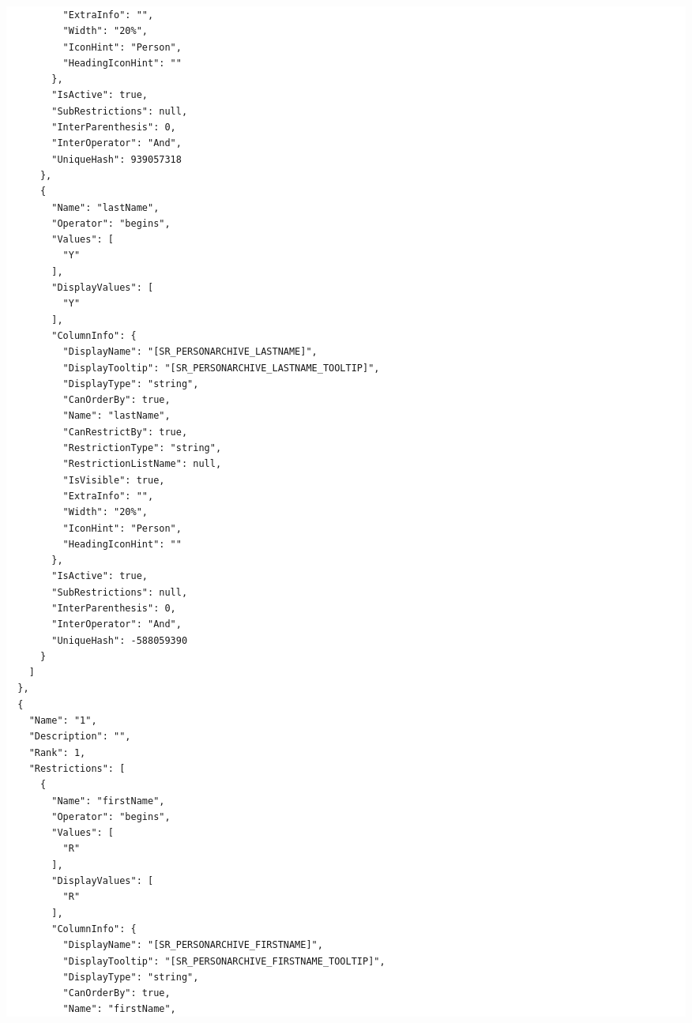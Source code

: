 ```http
          "ExtraInfo": "",
          "Width": "20%",
          "IconHint": "Person",
          "HeadingIconHint": ""
        },
        "IsActive": true,
        "SubRestrictions": null,
        "InterParenthesis": 0,
        "InterOperator": "And",
        "UniqueHash": 939057318
      },
      {
        "Name": "lastName",
        "Operator": "begins",
        "Values": [
          "Y"
        ],
        "DisplayValues": [
          "Y"
        ],
        "ColumnInfo": {
          "DisplayName": "[SR_PERSONARCHIVE_LASTNAME]",
          "DisplayTooltip": "[SR_PERSONARCHIVE_LASTNAME_TOOLTIP]",
          "DisplayType": "string",
          "CanOrderBy": true,
          "Name": "lastName",
          "CanRestrictBy": true,
          "RestrictionType": "string",
          "RestrictionListName": null,
          "IsVisible": true,
          "ExtraInfo": "",
          "Width": "20%",
          "IconHint": "Person",
          "HeadingIconHint": ""
        },
        "IsActive": true,
        "SubRestrictions": null,
        "InterParenthesis": 0,
        "InterOperator": "And",
        "UniqueHash": -588059390
      }
    ]
  },
  {
    "Name": "1",
    "Description": "",
    "Rank": 1,
    "Restrictions": [
      {
        "Name": "firstName",
        "Operator": "begins",
        "Values": [
          "R"
        ],
        "DisplayValues": [
          "R"
        ],
        "ColumnInfo": {
          "DisplayName": "[SR_PERSONARCHIVE_FIRSTNAME]",
          "DisplayTooltip": "[SR_PERSONARCHIVE_FIRSTNAME_TOOLTIP]",
          "DisplayType": "string",
          "CanOrderBy": true,
          "Name": "firstName",
```